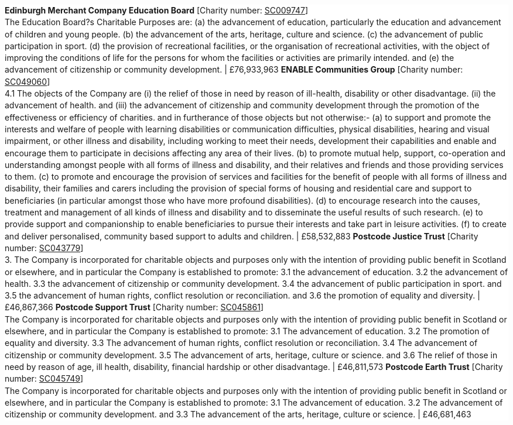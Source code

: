 <strong>Edinburgh Merchant Company Education Board</strong> [Charity number: [SC009747](https://findthatcharity.uk/orgid/GB-SC-SC009747)]<br>The Education Board?s Charitable Purposes are: (a) the advancement of education, particularly the education and advancement of children and young people. (b) the advancement of the arts, heritage, culture and science.  (c) the advancement of public participation in sport.  (d) the provision of recreational facilities, or the organisation of recreational activities, with the object of improving the conditions of life for the persons for whom the facilities or activities are primarily intended. and (e) the advancement of citizenship or community development. | £76,933,963
<strong>ENABLE Communities Group</strong> [Charity number: [SC049060](https://findthatcharity.uk/orgid/GB-SC-SC049060)]<br>4.1 The objects of the Company are (i) the relief of those in need by reason of ill-health, disability or other disadvantage. (ii) the advancement of health. and (iii) the advancement of citizenship and community development through the promotion of the effectiveness or efficiency of charities. and in furtherance of those objects but not otherwise:-  (a)   to support and promote the interests and welfare of people with learning disabilities or communication difficulties, physical disabilities, hearing and visual impairment, or other illness and disability, including working to meet their needs, development their capabilities and enable and encourage them to participate in decisions affecting any area of their lives.  (b)  to promote mutual help, support, co-operation and understanding  amongst people with all forms of illness and disability, and their relatives and friends and those providing services to them.  (c)   to promote and encourage the provision of services and facilities for the benefit of people with all forms of illness and disability, their families and carers including the provision of special forms of housing and residential care and support to beneficiaries (in particular amongst those who have more profound disabilities).  (d)   to encourage research into the causes, treatment and management of all kinds of illness and disability and to disseminate the useful results of such research. (e)  to provide support and companionship to enable beneficiaries to pursue their interests and take part in leisure activities.  (f)  to create and deliver personalised, community based support to adults and children.    | £58,532,883
<strong>Postcode Justice Trust</strong> [Charity number: [SC043779](https://findthatcharity.uk/orgid/GB-SC-SC043779)]<br>3. The Company is incorporated for charitable objects and purposes only with the intention of providing public benefit in Scotland or elsewhere, and in particular the Company is established to promote:  3.1 the advancement of education.  3.2 the advancement of health.  3.3 the advancement of citizenship or community development.  3.4 the advancement of public participation in sport. and  3.5 the advancement of human rights, conflict resolution or reconciliation. and  3.6 the promotion of equality and diversity.  | £46,867,366
<strong>Postcode Support Trust</strong> [Charity number: [SC045861](https://findthatcharity.uk/orgid/GB-SC-SC045861)]<br>The Company is incorporated for charitable objects and purposes only with the intention of providing public benefit in Scotland or elsewhere, and in particular the Company is established to promote:   3.1 The advancement of education.  3.2 The promotion of equality and diversity.  3.3 The advancement of human rights, conflict resolution or reconciliation.  3.4 The advancement of citizenship or community development.  3.5 The advancement of arts, heritage, culture or science. and  3.6 The relief of those in need by reason of age, ill health, disability, financial hardship or other disadvantage.  | £46,811,573
<strong>Postcode Earth Trust</strong> [Charity number: [SC045749](https://findthatcharity.uk/orgid/GB-SC-SC045749)]<br>The Company is incorporated for charitable objects and purposes only with the intention of providing public benefit in Scotland or elsewhere, and in particular the Company is established to promote:   3.1	The advancement of education.  3.2	The advancement of citizenship or community development. and  3.3	The advancement of the arts, heritage, culture or science.  | £46,681,463